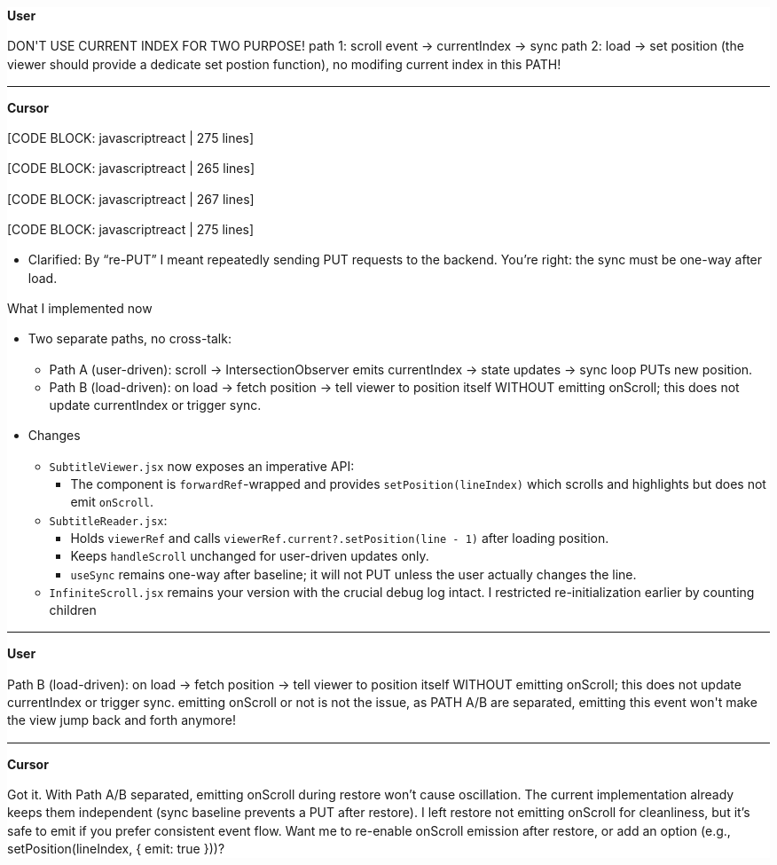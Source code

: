 
**User**

DON'T USE CURRENT INDEX FOR TWO PURPOSE!
path 1: scroll event -> currentIndex -> sync
path 2: load -> set position (the viewer should provide a dedicate set postion function), no modifing current index in this PATH!

---

**Cursor**

[CODE BLOCK: javascriptreact | 275 lines]

[CODE BLOCK: javascriptreact | 265 lines]

[CODE BLOCK: javascriptreact | 267 lines]

[CODE BLOCK: javascriptreact | 275 lines]

- Clarified: By “re-PUT” I meant repeatedly sending PUT requests to the backend. You’re right: the sync must be one-way after load.

What I implemented now
- Two separate paths, no cross-talk:
  - Path A (user-driven): scroll → IntersectionObserver emits currentIndex → state updates → sync loop PUTs new position.
  - Path B (load-driven): on load → fetch position → tell viewer to position itself WITHOUT emitting onScroll; this does not update currentIndex or trigger sync.

- Changes
  - `SubtitleViewer.jsx` now exposes an imperative API:
    - The component is `forwardRef`-wrapped and provides `setPosition(lineIndex)` which scrolls and highlights but does not emit `onScroll`.
  - `SubtitleReader.jsx`:
    - Holds `viewerRef` and calls `viewerRef.current?.setPosition(line - 1)` after loading position.
    - Keeps `handleScroll` unchanged for user-driven updates only.
    - `useSync` remains one-way after baseline; it will not PUT unless the user actually changes the line.
  - `InfiniteScroll.jsx` remains your version with the crucial debug log intact. I restricted re-initialization earlier by counting children

---

**User**

Path B (load-driven): on load → fetch position → tell viewer to position itself WITHOUT emitting onScroll; this does not update currentIndex or trigger sync.
emitting onScroll or not is not the issue, as PATH A/B are separated, emitting this event won't make the view jump back and forth anymore!

---

**Cursor**

Got it. With Path A/B separated, emitting onScroll during restore won’t cause oscillation. The current implementation already keeps them independent (sync baseline prevents a PUT after restore). I left restore not emitting onScroll for cleanliness, but it’s safe to emit if you prefer consistent event flow. Want me to re-enable onScroll emission after restore, or add an option (e.g., setPosition(lineIndex, { emit: true }))?
